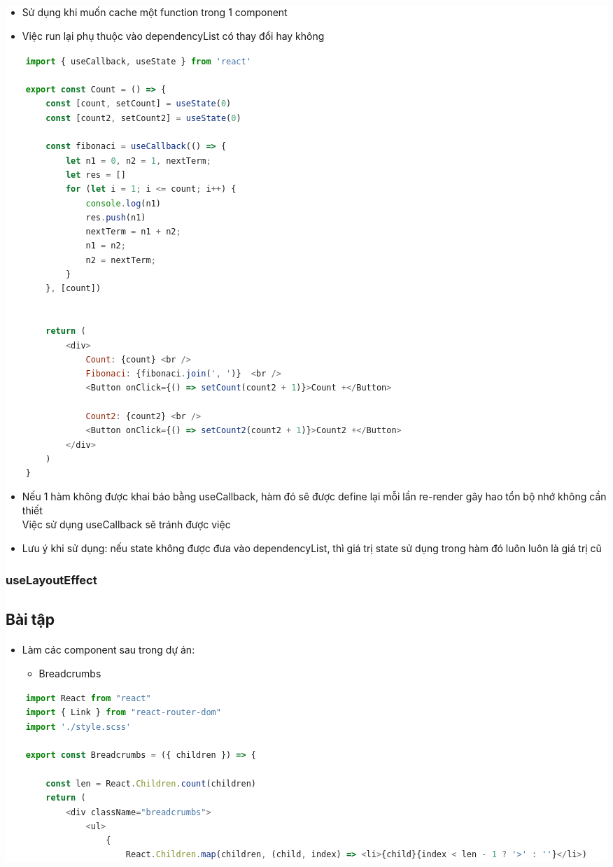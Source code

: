 - Sử dụng khi muốn cache một function trong 1 component

- Việc run lại phụ thuộc vào dependencyList có thay đổi hay không

```javascript
    import { useCallback, useState } from 'react'

    export const Count = () => {
        const [count, setCount] = useState(0)
        const [count2, setCount2] = useState(0)

        const fibonaci = useCallback(() => {
            let n1 = 0, n2 = 1, nextTerm;
            let res = []
            for (let i = 1; i <= count; i++) {
                console.log(n1)
                res.push(n1)
                nextTerm = n1 + n2;
                n1 = n2;
                n2 = nextTerm;
            }
        }, [count])


        return (
            <div>
                Count: {count} <br />
                Fibonaci: {fibonaci.join(', ')}  <br />
                <Button onClick={() => setCount(count2 + 1)}>Count +</Button>

                Count2: {count2} <br />
                <Button onClick={() => setCount2(count2 + 1)}>Count2 +</Button>
            </div>
        )
    }
```

- Nếu 1 hàm không được khai báo bằng useCallback, hàm đó sẽ được define lại mỗi lần re-render gây hao tổn bộ nhớ không cần thiết  
Việc sử dụng useCallback sẽ tránh được việc

- Lưu ý khi sử dụng: nếu state không được đưa vào dependencyList, thì giá trị state sử dụng trong hàm đó luôn luôn là giá trị cũ

### useLayoutEffect

## Bài tập

- Làm các component sau trong dự án:

	- Breadcrumbs
	
```javascript
    import React from "react"
    import { Link } from "react-router-dom"
    import './style.scss'

    export const Breadcrumbs = ({ children }) => {

        const len = React.Children.count(children)
        return (
            <div className="breadcrumbs">
                <ul>
                    {
                        React.Children.map(children, (child, index) => <li>{child}{index < len - 1 ? '>' : ''}</li>)
```